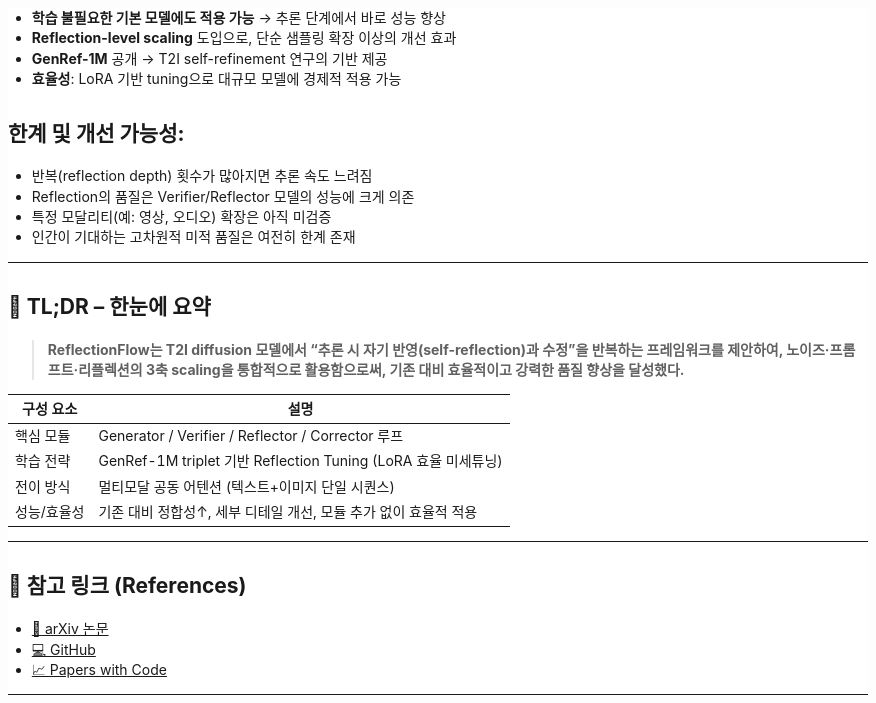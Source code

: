 * **학습 불필요한 기본 모델에도 적용 가능** → 추론 단계에서 바로 성능 향상  
* **Reflection-level scaling** 도입으로, 단순 샘플링 확장 이상의 개선 효과  
* **GenRef-1M** 공개 → T2I self-refinement 연구의 기반 제공  
* **효율성**: LoRA 기반 tuning으로 대규모 모델에 경제적 적용 가능  

## **한계 및 개선 가능성**:

* 반복(reflection depth) 횟수가 많아지면 추론 속도 느려짐  
* Reflection의 품질은 Verifier/Reflector 모델의 성능에 크게 의존  
* 특정 모달리티(예: 영상, 오디오) 확장은 아직 미검증  
* 인간이 기대하는 고차원적 미적 품질은 여전히 한계 존재  

---

## 🧠 TL;DR – 한눈에 요약

> **ReflectionFlow는 T2I diffusion 모델에서 “추론 시 자기 반영(self-reflection)과 수정”을 반복하는 프레임워크를 제안하여, 노이즈·프롬프트·리플렉션의 3축 scaling을 통합적으로 활용함으로써, 기존 대비 효율적이고 강력한 품질 향상을 달성했다.**

| 구성 요소  | 설명 |
| ------ | -- |
| 핵심 모듈  | Generator / Verifier / Reflector / Corrector 루프 |
| 학습 전략  | GenRef-1M triplet 기반 Reflection Tuning (LoRA 효율 미세튜닝) |
| 전이 방식  | 멀티모달 공동 어텐션 (텍스트+이미지 단일 시퀀스) |
| 성능/효율성 | 기존 대비 정합성↑, 세부 디테일 개선, 모듈 추가 없이 효율적 적용 |

---

## 🔗 참고 링크 (References)

* [📄 arXiv 논문](https://arxiv.org/abs/2504.16080)  
* [💻 GitHub](https://github.com/Diffusion-CoT/ReflectionFlow)  
* [📈 Papers with Code](https://paperswithcode.com/paper/from-reflection-to-perfection-scaling)  

---
